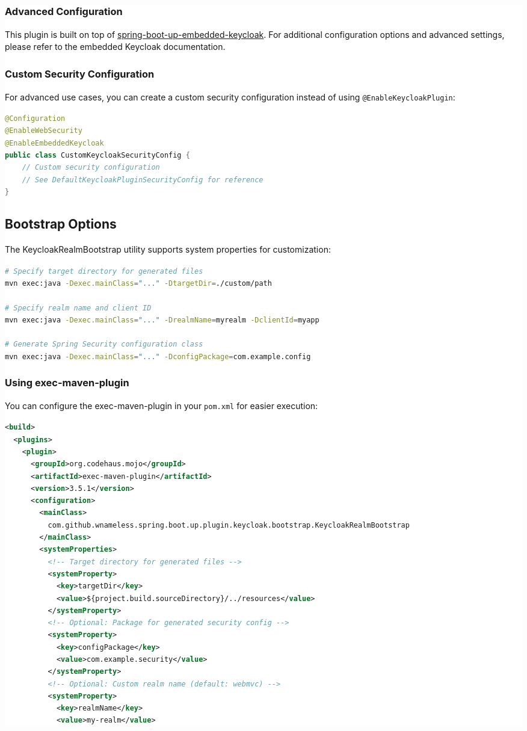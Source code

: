 ### Advanced Configuration

This plugin is built on top of [spring-boot-up-embedded-keycloak](https://github.com/wnameless/spring-boot-up-embedded-keycloak). For additional configuration options and advanced settings, please refer to the embedded Keycloak documentation.

### Custom Security Configuration

For advanced use cases, you can create a custom security configuration instead of using `@EnableKeycloakPlugin`:

```java
@Configuration
@EnableWebSecurity
@EnableEmbeddedKeycloak
public class CustomKeycloakSecurityConfig {
    // Custom security configuration
    // See DefaultKeycloakPluginSecurityConfig for reference
}
```

## Bootstrap Options

The KeycloakRealmBootstrap utility supports system properties for customization:

```bash
# Specify target directory for generated files
mvn exec:java -Dexec.mainClass="..." -DtargetDir=./custom/path

# Specify realm name and client ID
mvn exec:java -Dexec.mainClass="..." -DrealmName=myrealm -DclientId=myapp

# Generate Spring Security configuration class
mvn exec:java -Dexec.mainClass="..." -DconfigPackage=com.example.config
```

### Using exec-maven-plugin

You can configure the exec-maven-plugin in your `pom.xml` for easier execution:

```xml
<build>
  <plugins>
    <plugin>
      <groupId>org.codehaus.mojo</groupId>
      <artifactId>exec-maven-plugin</artifactId>
      <version>3.5.1</version>
      <configuration>
        <mainClass>
          com.github.wnameless.spring.boot.up.plugin.keycloak.bootstrap.KeycloakRealmBootstrap
        </mainClass>
        <systemProperties>
          <!-- Target directory for generated files -->
          <systemProperty>
            <key>targetDir</key>
            <value>${project.build.sourceDirectory}/../resources</value>
          </systemProperty>
          <!-- Optional: Package for generated security config -->
          <systemProperty>
            <key>configPackage</key>
            <value>com.example.security</value>
          </systemProperty>
          <!-- Optional: Custom realm name (default: webmvc) -->
          <systemProperty>
            <key>realmName</key>
            <value>my-realm</value>
```
